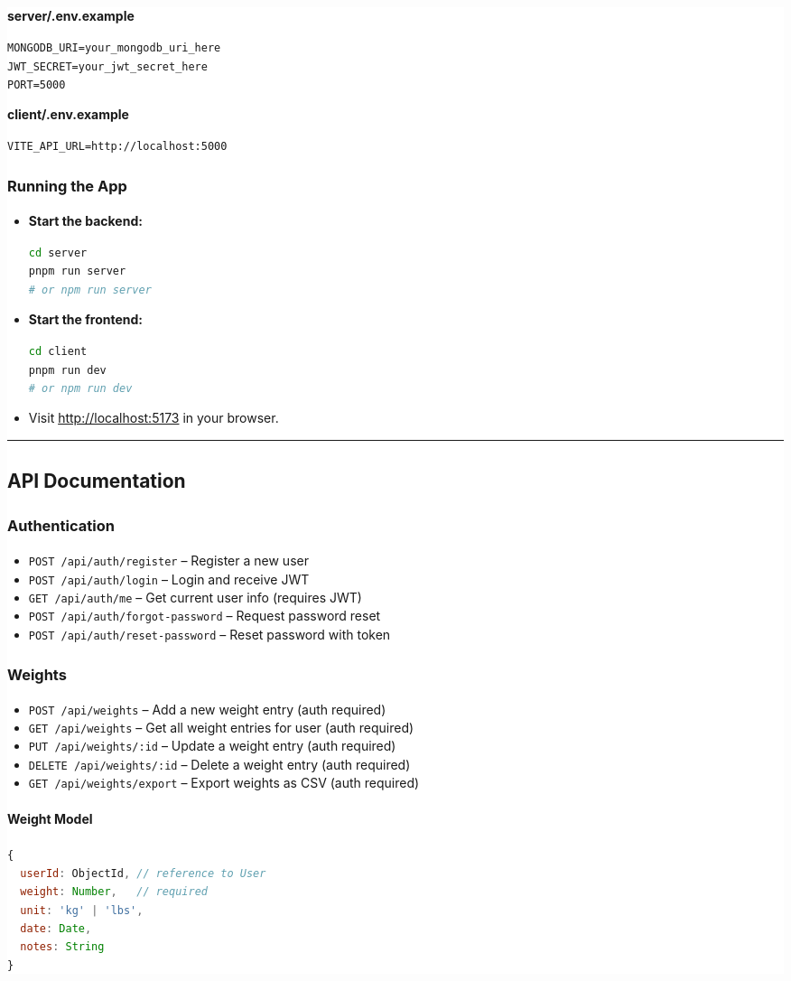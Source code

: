 **server/.env.example**
```
MONGODB_URI=your_mongodb_uri_here
JWT_SECRET=your_jwt_secret_here
PORT=5000
```
**client/.env.example**
```
VITE_API_URL=http://localhost:5000
```

### Running the App
- **Start the backend:**
  ```bash
  cd server
  pnpm run server
  # or npm run server
  ```
- **Start the frontend:**
  ```bash
  cd client
  pnpm run dev
  # or npm run dev
  ```
- Visit [http://localhost:5173](http://localhost:5173) in your browser.

---

## API Documentation

### Authentication
- `POST /api/auth/register` – Register a new user
- `POST /api/auth/login` – Login and receive JWT
- `GET /api/auth/me` – Get current user info (requires JWT)
- `POST /api/auth/forgot-password` – Request password reset
- `POST /api/auth/reset-password` – Reset password with token

### Weights
- `POST /api/weights` – Add a new weight entry (auth required)
- `GET /api/weights` – Get all weight entries for user (auth required)
- `PUT /api/weights/:id` – Update a weight entry (auth required)
- `DELETE /api/weights/:id` – Delete a weight entry (auth required)
- `GET /api/weights/export` – Export weights as CSV (auth required)

#### Weight Model
```js
{
  userId: ObjectId, // reference to User
  weight: Number,   // required
  unit: 'kg' | 'lbs',
  date: Date,
  notes: String
}
```
